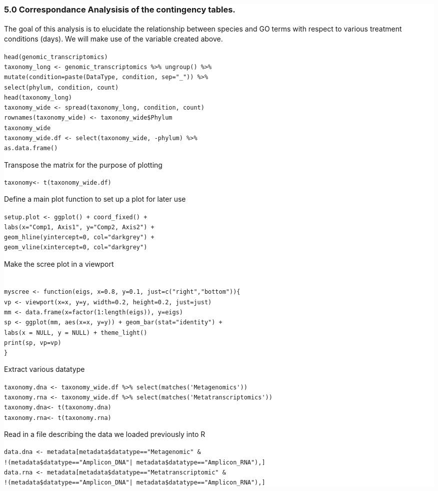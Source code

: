 ### 5.0 Correspondance Analysisis of the contingency tables.
The goal of this analysis is to elucidate the relationship between species and GO terms with respect to various treatment conditions (days).
We will make use of the variable created above.

```{r}
head(genomic_transcriptomics)
taxonomy_long <- genomic_transcriptomics %>% ungroup() %>%
mutate(condition=paste(DataType, condition, sep="_")) %>%
select(phylum, condition, count)
head(taxonomy_long)
taxonomy_wide <- spread(taxonomy_long, condition, count)
rownames(taxonomy_wide) <- taxonomy_wide$Phylum
taxonomy_wide
taxonomy_wide.df <- select(taxonomy_wide, -phylum) %>%
as.data.frame()
```

Transpose the matrix for the purpose of plotting

```{r}
taxonomy<- t(taxonomy_wide.df)
```
Define a main plot function to set up a plot for later use

```{r}
setup.plot <- ggplot() + coord_fixed() +
labs(x="Comp1, Axis1", y="Comp2, Axis2") +
geom_hline(yintercept=0, col="darkgrey") +
geom_vline(xintercept=0, col="darkgrey")
```
Make the scree plot in a viewport

```{r}

myscree <- function(eigs, x=0.8, y=0.1, just=c("right","bottom")){
vp <- viewport(x=x, y=y, width=0.2, height=0.2, just=just)
mm <- data.frame(x=factor(1:length(eigs)), y=eigs)
sp <- ggplot(mm, aes(x=x, y=y)) + geom_bar(stat="identity") +
labs(x = NULL, y = NULL) + theme_light()
print(sp, vp=vp)
}
```
Extract various datatype

```{r}
taxonomy.dna <- taxonomy_wide.df %>% select(matches('Metagenomics'))
taxonomy.rna <- taxonomy_wide.df %>% select(matches('Metatranscriptomics'))
taxonomy.dna<- t(taxonomy.dna)
taxonomy.rna<- t(taxonomy.rna)
```
Read in a file describing the data we loaded previously into R

```{r}
data.dna <- metadata[metadata$datatype=="Metagenomic" &
!(metadata$datatype=="Amplicon_DNA"| metadata$datatype=="Amplicon_RNA"),]
data.rna <- metadata[metadata$datatype=="Metatranscriptomic" &
!(metadata$datatype=="Amplicon_DNA"| metadata$datatype=="Amplicon_RNA"),]
```
